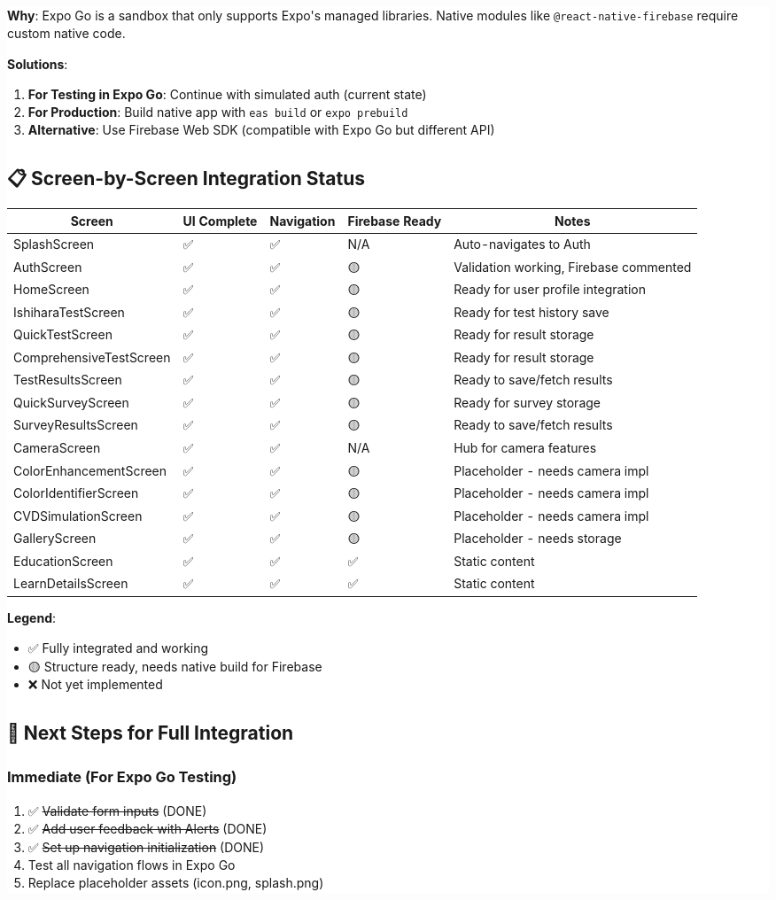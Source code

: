 **Why**: Expo Go is a sandbox that only supports Expo's managed libraries. Native modules like `@react-native-firebase` require custom native code.

**Solutions**:
1. **For Testing in Expo Go**: Continue with simulated auth (current state)
2. **For Production**: Build native app with `eas build` or `expo prebuild`
3. **Alternative**: Use Firebase Web SDK (compatible with Expo Go but different API)

## 📋 Screen-by-Screen Integration Status

| Screen | UI Complete | Navigation | Firebase Ready | Notes |
|--------|-------------|------------|----------------|-------|
| SplashScreen | ✅ | ✅ | N/A | Auto-navigates to Auth |
| AuthScreen | ✅ | ✅ | 🟡 | Validation working, Firebase commented |
| HomeScreen | ✅ | ✅ | 🟡 | Ready for user profile integration |
| IshiharaTestScreen | ✅ | ✅ | 🟡 | Ready for test history save |
| QuickTestScreen | ✅ | ✅ | 🟡 | Ready for result storage |
| ComprehensiveTestScreen | ✅ | ✅ | 🟡 | Ready for result storage |
| TestResultsScreen | ✅ | ✅ | 🟡 | Ready to save/fetch results |
| QuickSurveyScreen | ✅ | ✅ | 🟡 | Ready for survey storage |
| SurveyResultsScreen | ✅ | ✅ | 🟡 | Ready to save/fetch results |
| CameraScreen | ✅ | ✅ | N/A | Hub for camera features |
| ColorEnhancementScreen | ✅ | ✅ | 🟡 | Placeholder - needs camera impl |
| ColorIdentifierScreen | ✅ | ✅ | 🟡 | Placeholder - needs camera impl |
| CVDSimulationScreen | ✅ | ✅ | 🟡 | Placeholder - needs camera impl |
| GalleryScreen | ✅ | ✅ | 🟡 | Placeholder - needs storage |
| EducationScreen | ✅ | ✅ | ✅ | Static content |
| LearnDetailsScreen | ✅ | ✅ | ✅ | Static content |

**Legend**:
- ✅ Fully integrated and working
- 🟡 Structure ready, needs native build for Firebase
- ❌ Not yet implemented

## 🔧 Next Steps for Full Integration

### Immediate (For Expo Go Testing)
1. ✅ ~~Validate form inputs~~ (DONE)
2. ✅ ~~Add user feedback with Alerts~~ (DONE)
3. ✅ ~~Set up navigation initialization~~ (DONE)
4. Test all navigation flows in Expo Go
5. Replace placeholder assets (icon.png, splash.png)
